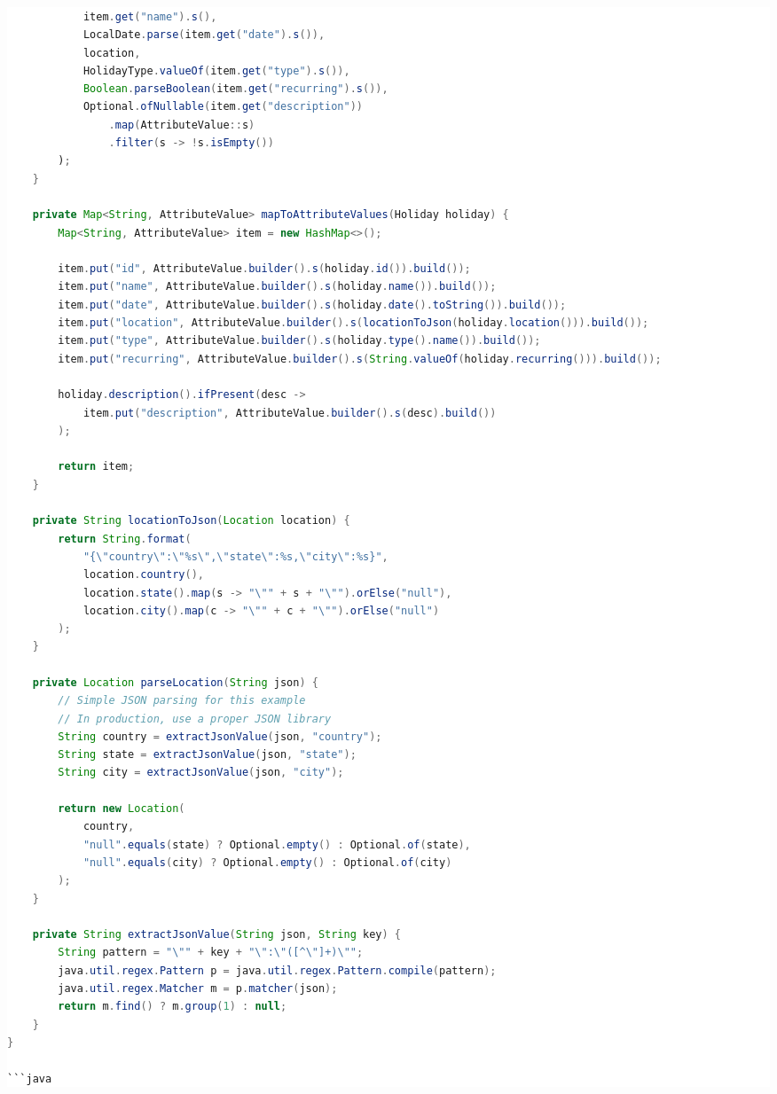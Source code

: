 ```java
            item.get("name").s(),
            LocalDate.parse(item.get("date").s()),
            location,
            HolidayType.valueOf(item.get("type").s()),
            Boolean.parseBoolean(item.get("recurring").s()),
            Optional.ofNullable(item.get("description"))
                .map(AttributeValue::s)
                .filter(s -> !s.isEmpty())
        );
    }
    
    private Map<String, AttributeValue> mapToAttributeValues(Holiday holiday) {
        Map<String, AttributeValue> item = new HashMap<>();
        
        item.put("id", AttributeValue.builder().s(holiday.id()).build());
        item.put("name", AttributeValue.builder().s(holiday.name()).build());
        item.put("date", AttributeValue.builder().s(holiday.date().toString()).build());
        item.put("location", AttributeValue.builder().s(locationToJson(holiday.location())).build());
        item.put("type", AttributeValue.builder().s(holiday.type().name()).build());
        item.put("recurring", AttributeValue.builder().s(String.valueOf(holiday.recurring())).build());
        
        holiday.description().ifPresent(desc -> 
            item.put("description", AttributeValue.builder().s(desc).build())
        );
        
        return item;
    }
    
    private String locationToJson(Location location) {
        return String.format(
            "{\"country\":\"%s\",\"state\":%s,\"city\":%s}",
            location.country(),
            location.state().map(s -> "\"" + s + "\"").orElse("null"),
            location.city().map(c -> "\"" + c + "\"").orElse("null")
        );
    }
    
    private Location parseLocation(String json) {
        // Simple JSON parsing for this example
        // In production, use a proper JSON library
        String country = extractJsonValue(json, "country");
        String state = extractJsonValue(json, "state");
        String city = extractJsonValue(json, "city");
        
        return new Location(
            country,
            "null".equals(state) ? Optional.empty() : Optional.of(state),
            "null".equals(city) ? Optional.empty() : Optional.of(city)
        );
    }
    
    private String extractJsonValue(String json, String key) {
        String pattern = "\"" + key + "\":\"([^\"]+)\"";
        java.util.regex.Pattern p = java.util.regex.Pattern.compile(pattern);
        java.util.regex.Matcher m = p.matcher(json);
        return m.find() ? m.group(1) : null;
    }
}

```java
```